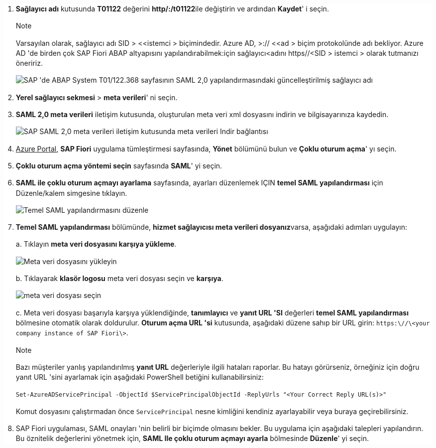 1. **Sağlayıcı adı** kutusunda **T01122** değerini **http\/:/t01122**ile değiştirin ve ardından **Kaydet**' i seçin.

    > [!NOTE]
    > Varsayılan olarak, sağlayıcı adı SID > \<\<istemci > biçimindedir. Azure AD, >:// \<\<ad > biçim protokolünde adı bekliyor. Azure AD 'de birden çok SAP Fiori ABAP altyapısını yapılandırabilmek\:için sağlayıcı\<adını https//\<SID > istemci > olarak tutmanızı öneririz.

    ![SAP 'de ABAP System T01/122.368 sayfasının SAML 2,0 yapılandırmasındaki güncelleştirilmiş sağlayıcı adı](./media/sapfiori-tutorial/tutorial-sapnetweaver-providername.png)

1. **Yerel sağlayıcı sekmesi** > **meta verileri**' ni seçin.

1. **SAML 2,0 meta verileri** iletişim kutusunda, oluşturulan meta veri xml dosyasını indirin ve bilgisayarınıza kaydedin.

    ![SAP SAML 2,0 meta verileri iletişim kutusunda meta verileri Indir bağlantısı](./media/sapfiori-tutorial/tutorial-sapnetweaver-generatesp.png)

1. [Azure Portal](https://portal.azure.com/), **SAP Fiori** uygulama tümleştirmesi sayfasında, **Yönet** bölümünü bulun ve **Çoklu oturum açma**' yı seçin.
1. **Çoklu oturum açma yöntemi seçin** sayfasında **SAML**' yi seçin.
1. **SAML ile çoklu oturum açmayı ayarlama** sayfasında, ayarları düzenlemek IÇIN **temel SAML yapılandırması** için Düzenle/kalem simgesine tıklayın.

   ![Temel SAML yapılandırmasını düzenle](common/edit-urls.png)

1. **Temel SAML yapılandırması** bölümünde, **hizmet sağlayıcısı meta verileri dosyanız**varsa, aşağıdaki adımları uygulayın:

    a. Tıklayın **meta veri dosyasını karşıya yükleme**.

    ![Meta veri dosyasını yükleyin](common/upload-metadata.png)

    b. Tıklayarak **klasör logosu** meta veri dosyası seçin ve **karşıya**.

    ![meta veri dosyası seçin](common/browse-upload-metadata.png)

    c. Meta veri dosyası başarıyla karşıya yüklendiğinde, **tanımlayıcı** ve **yanıt URL 'SI** değerleri **temel SAML yapılandırması** bölmesine otomatik olarak doldurulur. **Oturum açma URL 'si** kutusunda, aşağıdaki düzene sahıp bir URL girin: `https:\//\<your company instance of SAP Fiori\>`.

    > [!NOTE]
    > Bazı müşteriler yanlış yapılandırılmış **yanıt URL** değerleriyle ilgili hataları raporlar. Bu hatayı görürseniz, örneğiniz için doğru yanıt URL 'sini ayarlamak için aşağıdaki PowerShell betiğini kullanabilirsiniz:
    >
    > ```
    > Set-AzureADServicePrincipal -ObjectId $ServicePrincipalObjectId -ReplyUrls "<Your Correct Reply URL(s)>"
    > ``` 
    > 
    > Komut dosyasını çalıştırmadan önce `ServicePrincipal` nesne kimliğini kendiniz ayarlayabilir veya buraya geçirebilirsiniz.

1. SAP Fiori uygulaması, SAML onayları 'nin belirli bir biçimde olmasını bekler. Bu uygulama için aşağıdaki talepleri yapılandırın. Bu öznitelik değerlerini yönetmek için, **SAML Ile çoklu oturum açmayı ayarla** bölmesinde **Düzenle**' yi seçin.
